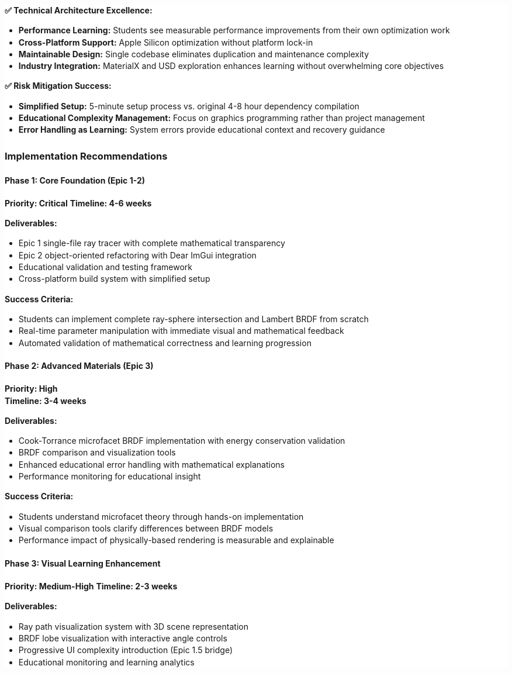 **✅ Technical Architecture Excellence:**
- **Performance Learning:** Students see measurable performance improvements from their own optimization work
- **Cross-Platform Support:** Apple Silicon optimization without platform lock-in
- **Maintainable Design:** Single codebase eliminates duplication and maintenance complexity
- **Industry Integration:** MaterialX and USD exploration enhances learning without overwhelming core objectives

**✅ Risk Mitigation Success:**
- **Simplified Setup:** 5-minute setup process vs. original 4-8 hour dependency compilation
- **Educational Complexity Management:** Focus on graphics programming rather than project management
- **Error Handling as Learning:** System errors provide educational context and recovery guidance

### Implementation Recommendations

#### Phase 1: Core Foundation (Epic 1-2)
**Priority: Critical**
**Timeline: 4-6 weeks**

**Deliverables:**
- Epic 1 single-file ray tracer with complete mathematical transparency
- Epic 2 object-oriented refactoring with Dear ImGui integration  
- Educational validation and testing framework
- Cross-platform build system with simplified setup

**Success Criteria:**
- Students can implement complete ray-sphere intersection and Lambert BRDF from scratch
- Real-time parameter manipulation with immediate visual and mathematical feedback
- Automated validation of mathematical correctness and learning progression

#### Phase 2: Advanced Materials (Epic 3)
**Priority: High**  
**Timeline: 3-4 weeks**

**Deliverables:**
- Cook-Torrance microfacet BRDF implementation with energy conservation validation
- BRDF comparison and visualization tools
- Enhanced educational error handling with mathematical explanations
- Performance monitoring for educational insight

**Success Criteria:**
- Students understand microfacet theory through hands-on implementation
- Visual comparison tools clarify differences between BRDF models
- Performance impact of physically-based rendering is measurable and explainable

#### Phase 3: Visual Learning Enhancement
**Priority: Medium-High**
**Timeline: 2-3 weeks**

**Deliverables:**
- Ray path visualization system with 3D scene representation
- BRDF lobe visualization with interactive angle controls
- Progressive UI complexity introduction (Epic 1.5 bridge)
- Educational monitoring and learning analytics
